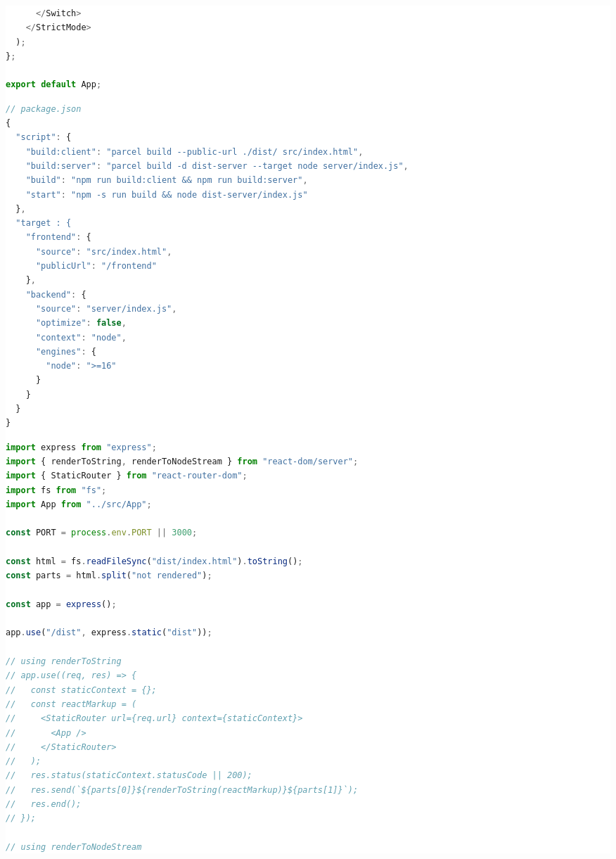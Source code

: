 ```jsx
      </Switch>
    </StrictMode>
  );
};

export default App;
```

```jsx
// package.json
{
  "script": {
    "build:client": "parcel build --public-url ./dist/ src/index.html",
    "build:server": "parcel build -d dist-server --target node server/index.js",
    "build": "npm run build:client && npm run build:server",
    "start": "npm -s run build && node dist-server/index.js"
  },
  "target : {
    "frontend": {
      "source": "src/index.html",
      "publicUrl": "/frontend"
    },
    "backend": {
      "source": "server/index.js",
      "optimize": false,
      "context": "node",
      "engines": {
        "node": ">=16"
      }
    }
  }
}
```

```jsx
import express from "express";
import { renderToString, renderToNodeStream } from "react-dom/server";
import { StaticRouter } from "react-router-dom";
import fs from "fs";
import App from "../src/App";

const PORT = process.env.PORT || 3000;

const html = fs.readFileSync("dist/index.html").toString();
const parts = html.split("not rendered");

const app = express();

app.use("/dist", express.static("dist"));

// using renderToString
// app.use((req, res) => {
//   const staticContext = {};
//   const reactMarkup = (
//     <StaticRouter url={req.url} context={staticContext}>
//       <App />
//     </StaticRouter>
//   );
//   res.status(staticContext.statusCode || 200);
//   res.send(`${parts[0]}${renderToString(reactMarkup)}${parts[1]}`);
//   res.end();
// });

// using renderToNodeStream
```